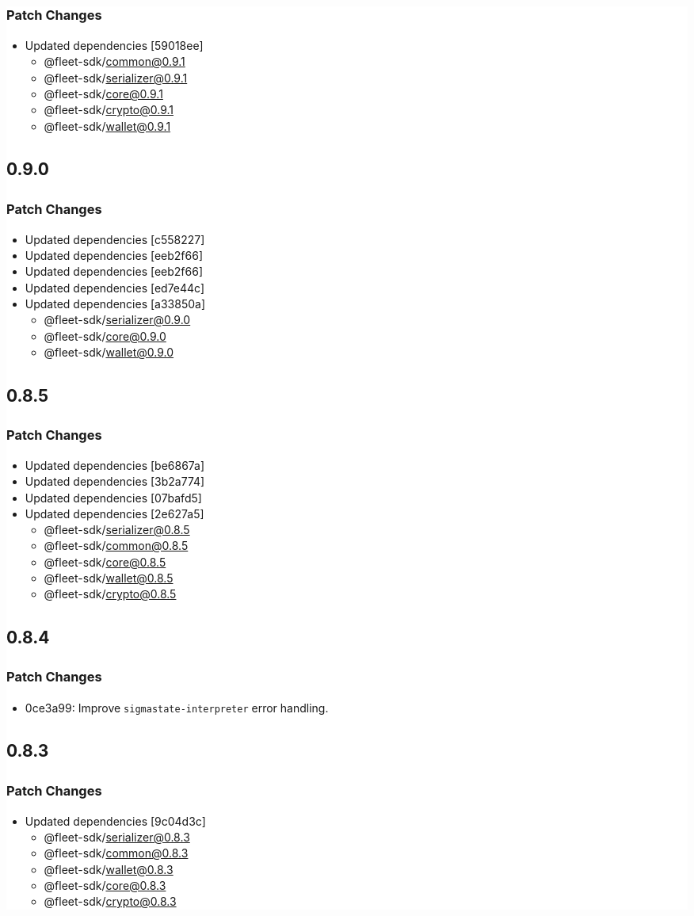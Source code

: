 ### Patch Changes

- Updated dependencies [59018ee]
  - @fleet-sdk/common@0.9.1
  - @fleet-sdk/serializer@0.9.1
  - @fleet-sdk/core@0.9.1
  - @fleet-sdk/crypto@0.9.1
  - @fleet-sdk/wallet@0.9.1

## 0.9.0

### Patch Changes

- Updated dependencies [c558227]
- Updated dependencies [eeb2f66]
- Updated dependencies [eeb2f66]
- Updated dependencies [ed7e44c]
- Updated dependencies [a33850a]
  - @fleet-sdk/serializer@0.9.0
  - @fleet-sdk/core@0.9.0
  - @fleet-sdk/wallet@0.9.0

## 0.8.5

### Patch Changes

- Updated dependencies [be6867a]
- Updated dependencies [3b2a774]
- Updated dependencies [07bafd5]
- Updated dependencies [2e627a5]
  - @fleet-sdk/serializer@0.8.5
  - @fleet-sdk/common@0.8.5
  - @fleet-sdk/core@0.8.5
  - @fleet-sdk/wallet@0.8.5
  - @fleet-sdk/crypto@0.8.5

## 0.8.4

### Patch Changes

- 0ce3a99: Improve `sigmastate-interpreter` error handling.

## 0.8.3

### Patch Changes

- Updated dependencies [9c04d3c]
  - @fleet-sdk/serializer@0.8.3
  - @fleet-sdk/common@0.8.3
  - @fleet-sdk/wallet@0.8.3
  - @fleet-sdk/core@0.8.3
  - @fleet-sdk/crypto@0.8.3
